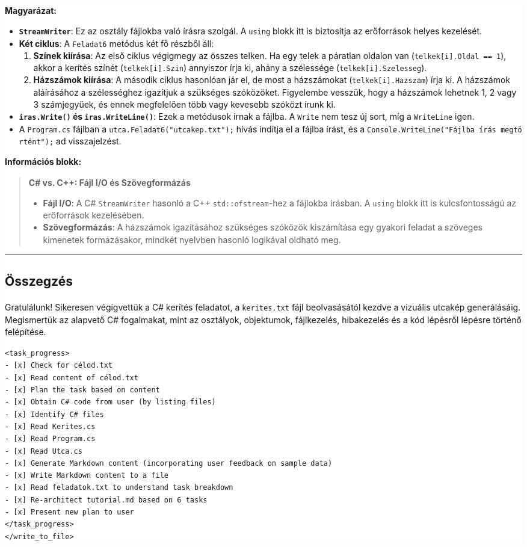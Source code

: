 **Magyarázat:**
*   **`StreamWriter`**: Ez az osztály fájlokba való írásra szolgál. A `using` blokk itt is biztosítja az erőforrások helyes kezelését.
*   **Két ciklus**: A `Feladat6` metódus két fő részből áll:
    1.  **Színek kiírása**: Az első ciklus végigmegy az összes telken. Ha egy telek a páratlan oldalon van (`telkek[i].Oldal == 1`), akkor a kerítés színét (`telkek[i].Szin`) annyiszor írja ki, ahány a szélessége (`telkek[i].Szelesseg`).
    2.  **Házszámok kiírása**: A második ciklus hasonlóan jár el, de most a házszámokat (`telkek[i].Hazszam`) írja ki. A házszámok aláírásához a szélességhez igazítjuk a szükséges szóközöket. Figyelembe vesszük, hogy a házszámok lehetnek 1, 2 vagy 3 számjegyűek, és ennek megfelelően több vagy kevesebb szóközt írunk ki.
*   **`iras.Write()` és `iras.WriteLine()`**: Ezek a metódusok írnak a fájlba. A `Write` nem tesz új sort, míg a `WriteLine` igen.
*   A `Program.cs` fájlban a `utca.Feladat6("utcakep.txt");` hívás indítja el a fájlba írást, és a `Console.WriteLine("Fájlba írás megtörtént");` ad visszajelzést.

**Információs blokk:**

> **C# vs. C++: Fájl I/O és Szövegformázás**
>
> *   **Fájl I/O**: A C# `StreamWriter` hasonló a C++ `std::ofstream`-hez a fájlokba írásban. A `using` blokk itt is kulcsfontosságú az erőforrások kezelésében.
> *   **Szövegformázás**: A házszámok igazításához szükséges szóközök kiszámítása egy gyakori feladat a szöveges kimenetek formázásakor, mindkét nyelvben hasonló logikával oldható meg.

---

## Összegzés

Gratulálunk! Sikeresen végigvettük a C# kerítés feladatot, a `kerites.txt` fájl beolvasásától kezdve a vizuális utcakép generálásáig. Megismertük az alapvető C# fogalmakat, mint az osztályok, objektumok, fájlkezelés, hibakezelés és a kód lépésről lépésre történő felépítése.

```
<task_progress>
- [x] Check for célod.txt
- [x] Read content of célod.txt
- [x] Plan the task based on content
- [x] Obtain C# code from user (by listing files)
- [x] Identify C# files
- [x] Read Kerites.cs
- [x] Read Program.cs
- [x] Read Utca.cs
- [x] Generate Markdown content (incorporating user feedback on sample data)
- [x] Write Markdown content to a file
- [x] Read feladatok.txt to understand task breakdown
- [x] Re-architect tutorial.md based on 6 tasks
- [x] Present new plan to user
</task_progress>
</write_to_file>
